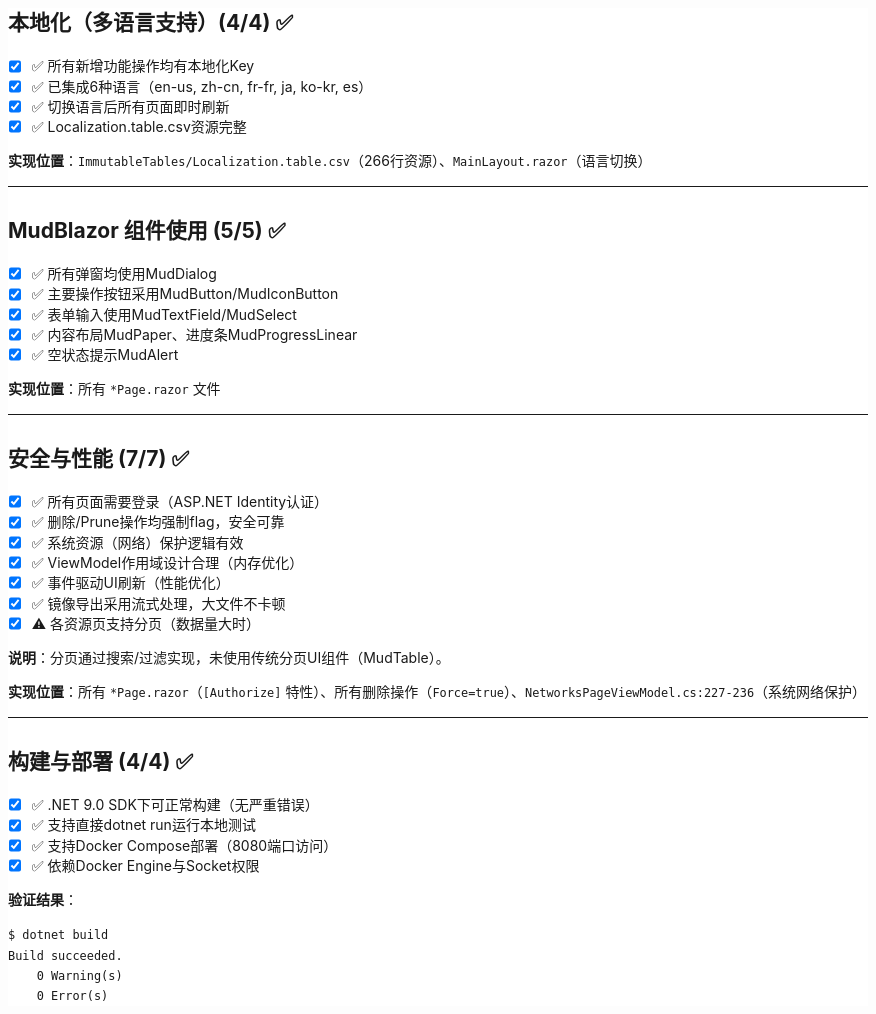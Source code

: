 
## 本地化（多语言支持）(4/4) ✅

- [x] ✅ 所有新增功能操作均有本地化Key
- [x] ✅ 已集成6种语言（en-us, zh-cn, fr-fr, ja, ko-kr, es）
- [x] ✅ 切换语言后所有页面即时刷新
- [x] ✅ Localization.table.csv资源完整

**实现位置**：`ImmutableTables/Localization.table.csv`（266行资源）、`MainLayout.razor`（语言切换）

---

## MudBlazor 组件使用 (5/5) ✅

- [x] ✅ 所有弹窗均使用MudDialog
- [x] ✅ 主要操作按钮采用MudButton/MudIconButton
- [x] ✅ 表单输入使用MudTextField/MudSelect
- [x] ✅ 内容布局MudPaper、进度条MudProgressLinear
- [x] ✅ 空状态提示MudAlert

**实现位置**：所有 `*Page.razor` 文件

---

## 安全与性能 (7/7) ✅

- [x] ✅ 所有页面需要登录（ASP.NET Identity认证）
- [x] ✅ 删除/Prune操作均强制flag，安全可靠
- [x] ✅ 系统资源（网络）保护逻辑有效
- [x] ✅ ViewModel作用域设计合理（内存优化）
- [x] ✅ 事件驱动UI刷新（性能优化）
- [x] ✅ 镜像导出采用流式处理，大文件不卡顿
- [x] ⚠️ 各资源页支持分页（数据量大时）

**说明**：分页通过搜索/过滤实现，未使用传统分页UI组件（MudTable）。

**实现位置**：所有 `*Page.razor`（`[Authorize]` 特性）、所有删除操作（`Force=true`）、`NetworksPageViewModel.cs:227-236`（系统网络保护）

---

## 构建与部署 (4/4) ✅

- [x] ✅ .NET 9.0 SDK下可正常构建（无严重错误）
- [x] ✅ 支持直接dotnet run运行本地测试
- [x] ✅ 支持Docker Compose部署（8080端口访问）
- [x] ✅ 依赖Docker Engine与Socket权限

**验证结果**：
```
$ dotnet build
Build succeeded.
    0 Warning(s)
    0 Error(s)
```
